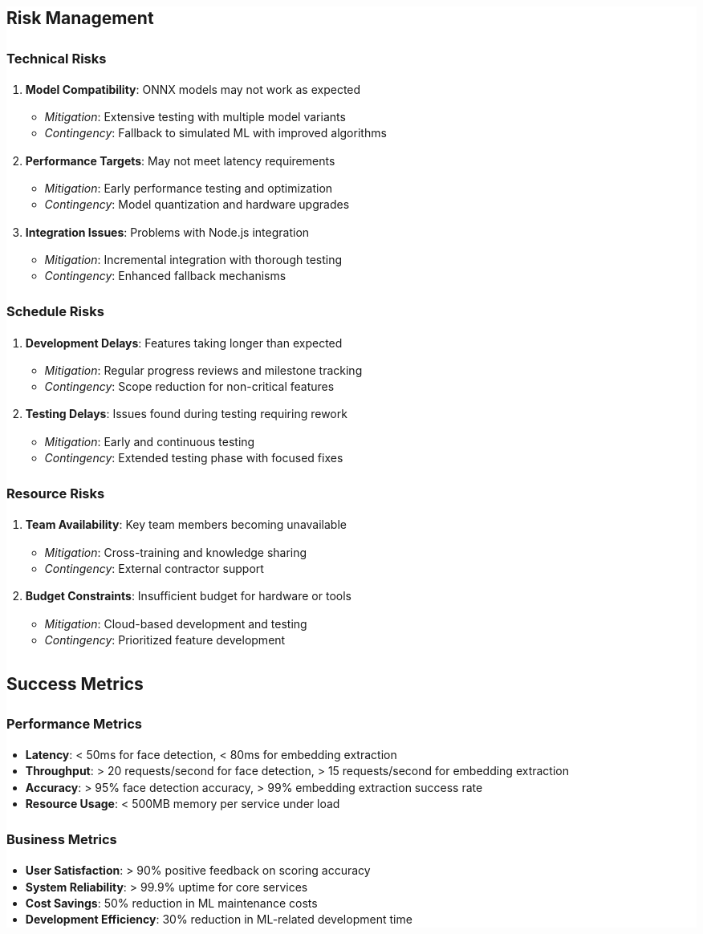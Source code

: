 ## Risk Management

### Technical Risks

1. **Model Compatibility**: ONNX models may not work as expected

   - _Mitigation_: Extensive testing with multiple model variants
   - _Contingency_: Fallback to simulated ML with improved algorithms

2. **Performance Targets**: May not meet latency requirements

   - _Mitigation_: Early performance testing and optimization
   - _Contingency_: Model quantization and hardware upgrades

3. **Integration Issues**: Problems with Node.js integration
   - _Mitigation_: Incremental integration with thorough testing
   - _Contingency_: Enhanced fallback mechanisms

### Schedule Risks

1. **Development Delays**: Features taking longer than expected

   - _Mitigation_: Regular progress reviews and milestone tracking
   - _Contingency_: Scope reduction for non-critical features

2. **Testing Delays**: Issues found during testing requiring rework
   - _Mitigation_: Early and continuous testing
   - _Contingency_: Extended testing phase with focused fixes

### Resource Risks

1. **Team Availability**: Key team members becoming unavailable

   - _Mitigation_: Cross-training and knowledge sharing
   - _Contingency_: External contractor support

2. **Budget Constraints**: Insufficient budget for hardware or tools
   - _Mitigation_: Cloud-based development and testing
   - _Contingency_: Prioritized feature development

## Success Metrics

### Performance Metrics

- **Latency**: < 50ms for face detection, < 80ms for embedding extraction
- **Throughput**: > 20 requests/second for face detection, > 15 requests/second for embedding extraction
- **Accuracy**: > 95% face detection accuracy, > 99% embedding extraction success rate
- **Resource Usage**: < 500MB memory per service under load

### Business Metrics

- **User Satisfaction**: > 90% positive feedback on scoring accuracy
- **System Reliability**: > 99.9% uptime for core services
- **Cost Savings**: 50% reduction in ML maintenance costs
- **Development Efficiency**: 30% reduction in ML-related development time
